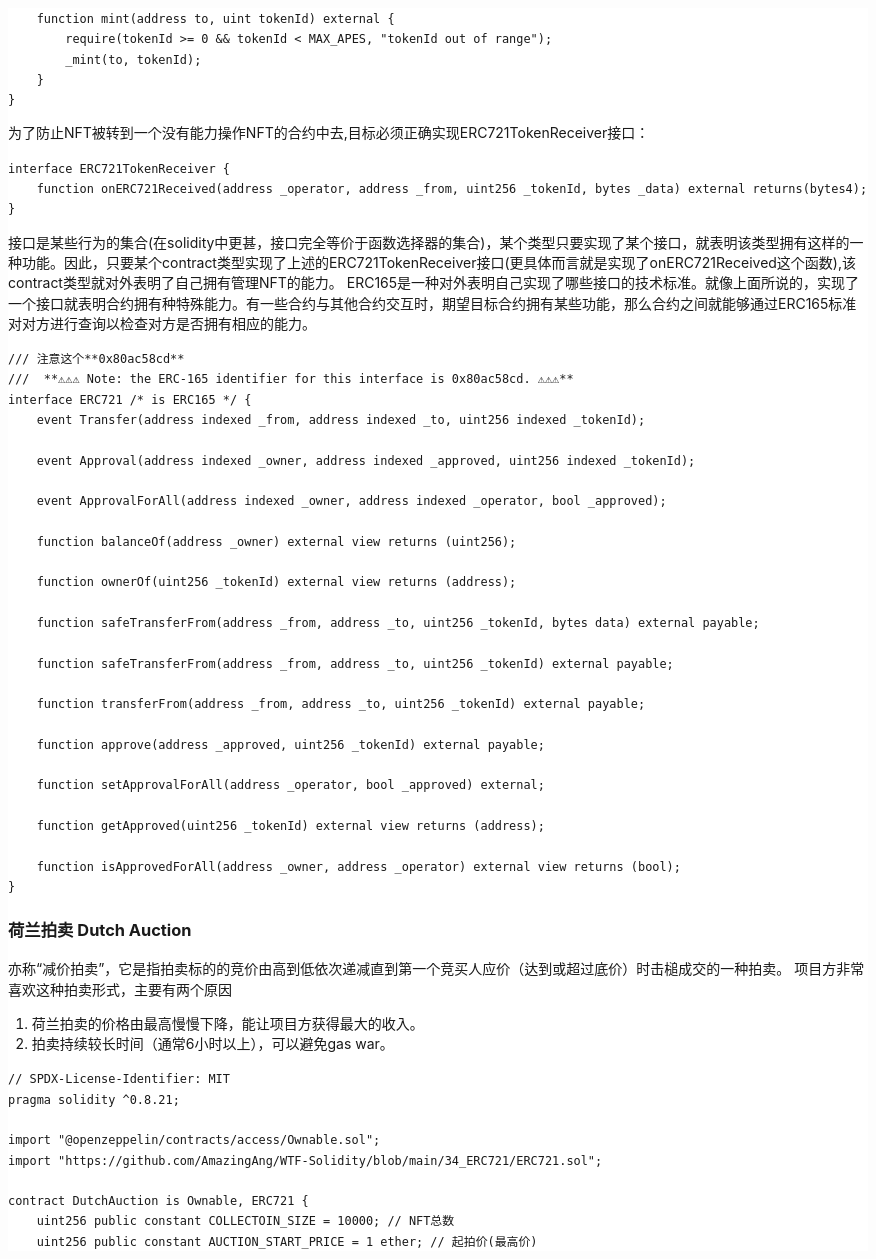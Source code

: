 ```
    function mint(address to, uint tokenId) external {
        require(tokenId >= 0 && tokenId < MAX_APES, "tokenId out of range");
        _mint(to, tokenId);
    }
}
```

为了防止NFT被转到一个没有能力操作NFT的合约中去,目标必须正确实现ERC721TokenReceiver接口：
```
interface ERC721TokenReceiver {
    function onERC721Received(address _operator, address _from, uint256 _tokenId, bytes _data) external returns(bytes4);
}
```
接口是某些行为的集合(在solidity中更甚，接口完全等价于函数选择器的集合)，某个类型只要实现了某个接口，就表明该类型拥有这样的一种功能。因此，只要某个contract类型实现了上述的ERC721TokenReceiver接口(更具体而言就是实现了onERC721Received这个函数),该contract类型就对外表明了自己拥有管理NFT的能力。
ERC165是一种对外表明自己实现了哪些接口的技术标准。就像上面所说的，实现了一个接口就表明合约拥有种特殊能力。有一些合约与其他合约交互时，期望目标合约拥有某些功能，那么合约之间就能够通过ERC165标准对对方进行查询以检查对方是否拥有相应的能力。
```
/// 注意这个**0x80ac58cd**
///  **⚠⚠⚠ Note: the ERC-165 identifier for this interface is 0x80ac58cd. ⚠⚠⚠**
interface ERC721 /* is ERC165 */ {
    event Transfer(address indexed _from, address indexed _to, uint256 indexed _tokenId);

    event Approval(address indexed _owner, address indexed _approved, uint256 indexed _tokenId);

    event ApprovalForAll(address indexed _owner, address indexed _operator, bool _approved);

    function balanceOf(address _owner) external view returns (uint256);

    function ownerOf(uint256 _tokenId) external view returns (address);

    function safeTransferFrom(address _from, address _to, uint256 _tokenId, bytes data) external payable;

    function safeTransferFrom(address _from, address _to, uint256 _tokenId) external payable;

    function transferFrom(address _from, address _to, uint256 _tokenId) external payable;

    function approve(address _approved, uint256 _tokenId) external payable;

    function setApprovalForAll(address _operator, bool _approved) external;

    function getApproved(uint256 _tokenId) external view returns (address);

    function isApprovedForAll(address _owner, address _operator) external view returns (bool);
}
```

### 荷兰拍卖 Dutch Auction
亦称“减价拍卖”，它是指拍卖标的的竞价由高到低依次递减直到第一个竞买人应价（达到或超过底价）时击槌成交的一种拍卖。
项目方非常喜欢这种拍卖形式，主要有两个原因
1. 荷兰拍卖的价格由最高慢慢下降，能让项目方获得最大的收入。
2. 拍卖持续较长时间（通常6小时以上），可以避免gas war。
```
// SPDX-License-Identifier: MIT
pragma solidity ^0.8.21;

import "@openzeppelin/contracts/access/Ownable.sol";
import "https://github.com/AmazingAng/WTF-Solidity/blob/main/34_ERC721/ERC721.sol";

contract DutchAuction is Ownable, ERC721 {
    uint256 public constant COLLECTOIN_SIZE = 10000; // NFT总数
    uint256 public constant AUCTION_START_PRICE = 1 ether; // 起拍价(最高价)
```